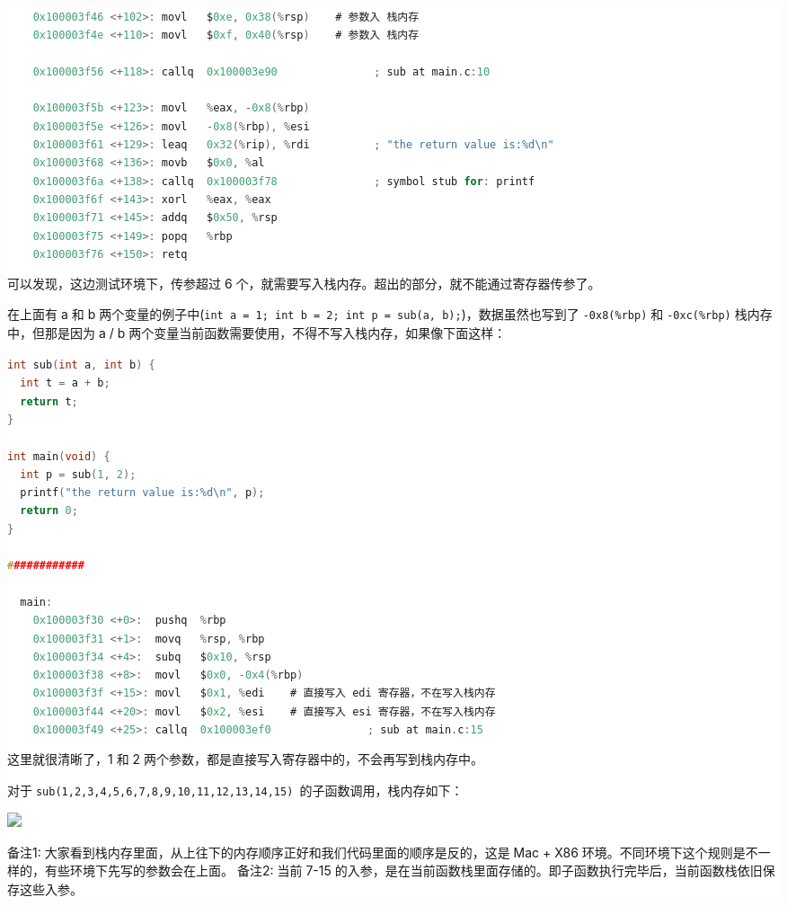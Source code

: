 ```c
    0x100003f46 <+102>: movl   $0xe, 0x38(%rsp)    # 参数入 栈内存
    0x100003f4e <+110>: movl   $0xf, 0x40(%rsp)    # 参数入 栈内存

    0x100003f56 <+118>: callq  0x100003e90               ; sub at main.c:10

    0x100003f5b <+123>: movl   %eax, -0x8(%rbp)
    0x100003f5e <+126>: movl   -0x8(%rbp), %esi
    0x100003f61 <+129>: leaq   0x32(%rip), %rdi          ; "the return value is:%d\n"
    0x100003f68 <+136>: movb   $0x0, %al
    0x100003f6a <+138>: callq  0x100003f78               ; symbol stub for: printf
    0x100003f6f <+143>: xorl   %eax, %eax
    0x100003f71 <+145>: addq   $0x50, %rsp
    0x100003f75 <+149>: popq   %rbp
    0x100003f76 <+150>: retq
```

可以发现，这边测试环境下，传参超过 6 个，就需要写入栈内存。超出的部分，就不能通过寄存器传参了。

在上面有 a 和 b 两个变量的例子中(`int a = 1; int b = 2; int p = sub(a, b);`)，数据虽然也写到了 `-0x8(%rbp)` 和 `-0xc(%rbp)` 栈内存中，但那是因为 a / b 两个变量当前函数需要使用，不得不写入栈内存，如果像下面这样：

```c
int sub(int a, int b) {
  int t = a + b;
  return t;
}

int main(void) {
  int p = sub(1, 2);
  printf("the return value is:%d\n", p);
  return 0;
}

############

  main:
    0x100003f30 <+0>:  pushq  %rbp
    0x100003f31 <+1>:  movq   %rsp, %rbp
    0x100003f34 <+4>:  subq   $0x10, %rsp
    0x100003f38 <+8>:  movl   $0x0, -0x4(%rbp)
    0x100003f3f <+15>: movl   $0x1, %edi    # 直接写入 edi 寄存器，不在写入栈内存
    0x100003f44 <+20>: movl   $0x2, %esi    # 直接写入 esi 寄存器，不在写入栈内存
    0x100003f49 <+25>: callq  0x100003ef0               ; sub at main.c:15
```

这里就很清晰了，1 和 2 两个参数，都是直接写入寄存器中的，不会再写到栈内存中。

对于 `sub(1,2,3,4,5,6,7,8,9,10,11,12,13,14,15) `的子函数调用，栈内存如下：

<img src="https://cdn.jsdelivr.net/gh/yigegongjiang/image_space@main/blog_img/202312240542646.png" width="60%">

备注1:
大家看到栈内存里面，从上往下的内存顺序正好和我们代码里面的顺序是反的，这是 Mac + X86 环境。不同环境下这个规则是不一样的，有些环境下先写的参数会在上面。
备注2:
当前 7-15 的入参，是在当前函数栈里面存储的。即子函数执行完毕后，当前函数栈依旧保存这些入参。
